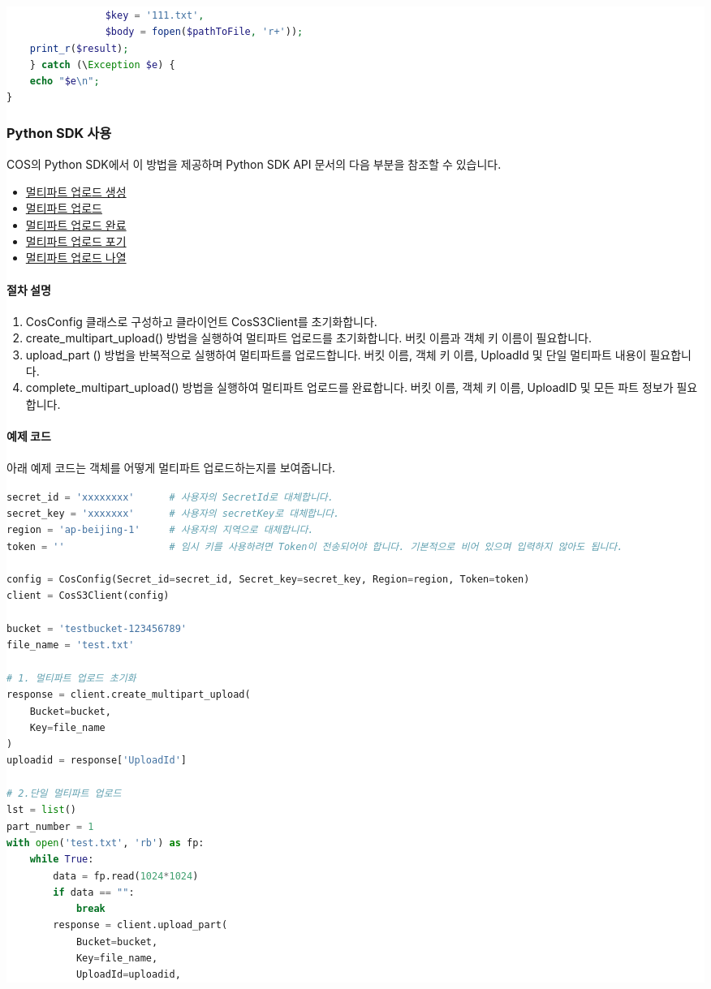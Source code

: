 ```php
                 $key = '111.txt',
                 $body = fopen($pathToFile, 'r+'));
    print_r($result);
    } catch (\Exception $e) {
    echo "$e\n";
}
```
### Python SDK 사용

COS의 Python SDK에서 이 방법을 제공하며 Python SDK API 문서의 다음 부분을 참조할 수 있습니다.

- [멀티파트 업로드 생성](https://cloud.tencent.com/document/product/436/12270#.E5.88.9B.E5.BB.BA.E5.88.86.E5.9D.97.E4.B8.8A.E4.BC.A0)
- [멀티파트 업로드](https://cloud.tencent.com/document/product/436/12270#.E4.B8.8A.E4.BC.A0.E5.88.86.E5.9D.97)
- [멀티파트 업로드 완료](https://cloud.tencent.com/document/product/436/12270#.E5.AE.8C.E6.88.90.E5.88.86.E5.9D.97.E4.B8.8A.E4.BC.A0)
- [멀티파트 업로드 포기](https://cloud.tencent.com/document/product/436/12270#.E6.94.BE.E5.BC.83.E5.88.86.E5.9D.97.E4.B8.8A.E4.BC.A0)
- [멀티파트 업로드 나열](https://cloud.tencent.com/document/product/436/12270#.E5.88.97.E5.87.BA.E4.B8.8A.E4.BC.A0.E5.88.86.E5.9D.97)

#### 절차 설명

1. CosConfig 클래스로 구성하고 클라이언트 CosS3Client를 초기화합니다.
2. create_multipart_upload() 방법을 실행하여 멀티파트 업로드를 초기화합니다. 버킷 이름과 객체 키 이름이 필요합니다.
3. upload_part () 방법을 반복적으로 실행하여 멀티파트를 업로드합니다. 버킷 이름, 객체 키 이름, UploadId 및 단일 멀티파트 내용이 필요합니다.
4. complete_multipart_upload() 방법을 실행하여 멀티파트 업로드를 완료합니다. 버킷 이름, 객체 키 이름, UploadID 및 모든 파트 정보가 필요합니다.

#### 예제 코드

아래 예제 코드는 객체를 어떻게 멀티파트 업로드하는지를 보여줍니다.

```python
secret_id = 'xxxxxxxx'      # 사용자의 SecretId로 대체합니다.
secret_key = 'xxxxxxx'      # 사용자의 secretKey로 대체합니다.
region = 'ap-beijing-1'     # 사용자의 지역으로 대체합니다.
token = ''                  # 임시 키를 사용하려면 Token이 전송되어야 합니다. 기본적으로 비어 있으며 입력하지 않아도 됩니다.

config = CosConfig(Secret_id=secret_id, Secret_key=secret_key, Region=region, Token=token)
client = CosS3Client(config)

bucket = 'testbucket-123456789'
file_name = 'test.txt'

# 1. 멀티파트 업로드 초기화
response = client.create_multipart_upload(
    Bucket=bucket,
    Key=file_name       
)
uploadid = response['UploadId']

# 2.단일 멀티파트 업로드
lst = list()
part_number = 1
with open('test.txt', 'rb') as fp:
    while True:
        data = fp.read(1024*1024)
        if data == "":
            break
        response = client.upload_part(
            Bucket=bucket,
            Key=file_name,
            UploadId=uploadid,
```